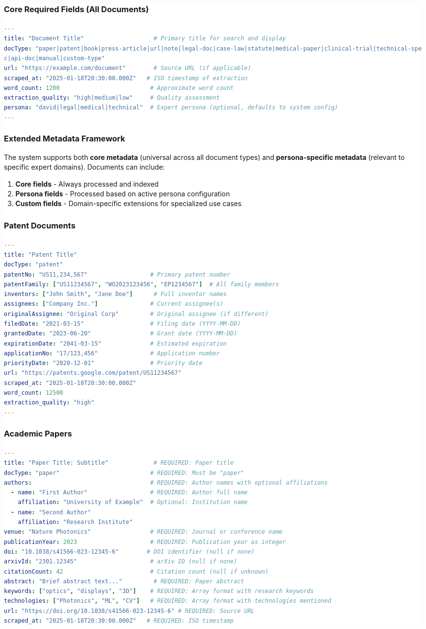 ### Core Required Fields (All Documents)
```yaml
---
title: "Document Title"                    # Primary title for search and display
docType: "paper|patent|book|press-article|url|note|legal-doc|case-law|statute|medical-paper|clinical-trial|technical-spec|api-doc|manual|custom-type"
url: "https://example.com/document"        # Source URL (if applicable)
scraped_at: "2025-01-18T20:30:00.000Z"   # ISO timestamp of extraction
word_count: 1200                          # Approximate word count
extraction_quality: "high|medium|low"     # Quality assessment
persona: "david|legal|medical|technical"  # Expert persona (optional, defaults to system config)
---
```

### Extended Metadata Framework
The system supports both **core metadata** (universal across all document types) and **persona-specific metadata** (relevant to specific expert domains). Documents can include:

1. **Core fields** - Always processed and indexed
2. **Persona fields** - Processed based on active persona configuration
3. **Custom fields** - Domain-specific extensions for specialized use cases

### Patent Documents
```yaml
---
title: "Patent Title"
docType: "patent"
patentNo: "US11,234,567"                  # Primary patent number
patentFamily: ["US11234567", "WO2023123456", "EP1234567"]  # All family members
inventors: ["John Smith", "Jane Doe"]      # Full inventor names
assignees: ["Company Inc."]               # Current assignee(s)
originalAssignee: "Original Corp"         # Original assignee (if different)
filedDate: "2021-03-15"                   # Filing date (YYYY-MM-DD)
grantedDate: "2023-06-20"                 # Grant date (YYYY-MM-DD)
expirationDate: "2041-03-15"              # Estimated expiration
applicationNo: "17/123,456"               # Application number
priorityDate: "2020-12-01"                # Priority date
url: "https://patents.google.com/patent/US11234567"
scraped_at: "2025-01-18T20:30:00.000Z"
word_count: 12500
extraction_quality: "high"
---
```

### Academic Papers
```yaml
---
title: "Paper Title: Subtitle"             # REQUIRED: Paper title
docType: "paper"                          # REQUIRED: Must be "paper"
authors:                                  # REQUIRED: Author names with optional affiliations
  - name: "First Author"                  # REQUIRED: Author full name
    affiliation: "University of Example"  # Optional: Institution name
  - name: "Second Author"
    affiliation: "Research Institute"
venue: "Nature Photonics"                 # REQUIRED: Journal or conference name
publicationYear: 2023                     # REQUIRED: Publication year as integer
doi: "10.1038/s41566-023-12345-6"        # DOI identifier (null if none)
arxivId: "2301.12345"                     # arXiv ID (null if none)
citationCount: 42                         # Citation count (null if unknown)
abstract: "Brief abstract text..."         # REQUIRED: Paper abstract
keywords: ["optics", "displays", "3D"]    # REQUIRED: Array format with research keywords
technologies: ["Photonics", "ML", "CV"]   # REQUIRED: Array format with technologies mentioned
url: "https://doi.org/10.1038/s41566-023-12345-6" # REQUIRED: Source URL
scraped_at: "2025-01-18T20:30:00.000Z"   # REQUIRED: ISO timestamp
```